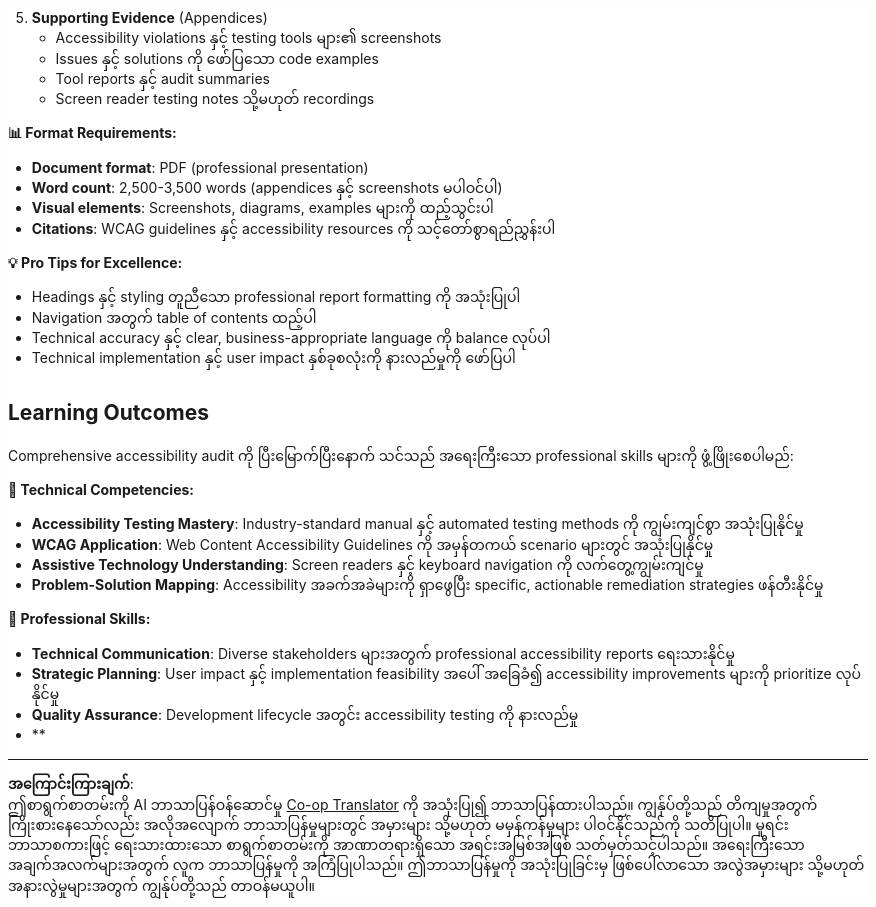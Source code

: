 5. **Supporting Evidence** (Appendices)
   - Accessibility violations နှင့် testing tools များ၏ screenshots
   - Issues နှင့် solutions ကို ဖော်ပြသော code examples
   - Tool reports နှင့် audit summaries
   - Screen reader testing notes သို့မဟုတ် recordings

**📊 Format Requirements:**
- **Document format**: PDF (professional presentation)
- **Word count**: 2,500-3,500 words (appendices နှင့် screenshots မပါဝင်ပါ)
- **Visual elements**: Screenshots, diagrams, examples များကို ထည့်သွင်းပါ
- **Citations**: WCAG guidelines နှင့် accessibility resources ကို သင့်တော်စွာရည်ညွှန်းပါ

**💡 Pro Tips for Excellence:**
- Headings နှင့် styling တူညီသော professional report formatting ကို အသုံးပြုပါ
- Navigation အတွက် table of contents ထည့်ပါ
- Technical accuracy နှင့် clear, business-appropriate language ကို balance လုပ်ပါ
- Technical implementation နှင့် user impact နှစ်ခုစလုံးကို နားလည်မှုကို ဖော်ပြပါ

## Learning Outcomes

Comprehensive accessibility audit ကို ပြီးမြောက်ပြီးနောက် သင်သည် အရေးကြီးသော professional skills များကို ဖွံ့ဖြိုးစေပါမည်:

**🎯 Technical Competencies:**
- **Accessibility Testing Mastery**: Industry-standard manual နှင့် automated testing methods ကို ကျွမ်းကျင်စွာ အသုံးပြုနိုင်မှု
- **WCAG Application**: Web Content Accessibility Guidelines ကို အမှန်တကယ် scenario များတွင် အသုံးပြုနိုင်မှု
- **Assistive Technology Understanding**: Screen readers နှင့် keyboard navigation ကို လက်တွေ့ကျွမ်းကျင်မှု
- **Problem-Solution Mapping**: Accessibility အခက်အခဲများကို ရှာဖွေပြီး specific, actionable remediation strategies ဖန်တီးနိုင်မှု

**💼 Professional Skills:**
- **Technical Communication**: Diverse stakeholders များအတွက် professional accessibility reports ရေးသားနိုင်မှု
- **Strategic Planning**: User impact နှင့် implementation feasibility အပေါ် အခြေခံ၍ accessibility improvements များကို prioritize လုပ်နိုင်မှု
- **Quality Assurance**: Development lifecycle အတွင်း accessibility testing ကို နားလည်မှု
- **

---

**အကြောင်းကြားချက်**:  
ဤစာရွက်စာတမ်းကို AI ဘာသာပြန်ဝန်ဆောင်မှု [Co-op Translator](https://github.com/Azure/co-op-translator) ကို အသုံးပြု၍ ဘာသာပြန်ထားပါသည်။ ကျွန်ုပ်တို့သည် တိကျမှုအတွက် ကြိုးစားနေသော်လည်း အလိုအလျောက် ဘာသာပြန်မှုများတွင် အမှားများ သို့မဟုတ် မမှန်ကန်မှုများ ပါဝင်နိုင်သည်ကို သတိပြုပါ။ မူရင်းဘာသာစကားဖြင့် ရေးသားထားသော စာရွက်စာတမ်းကို အာဏာတရားရှိသော အရင်းအမြစ်အဖြစ် သတ်မှတ်သင့်ပါသည်။ အရေးကြီးသော အချက်အလက်များအတွက် လူက ဘာသာပြန်မှုကို အကြံပြုပါသည်။ ဤဘာသာပြန်မှုကို အသုံးပြုခြင်းမှ ဖြစ်ပေါ်လာသော အလွဲအမှားများ သို့မဟုတ် အနားလွဲမှုများအတွက် ကျွန်ုပ်တို့သည် တာဝန်မယူပါ။